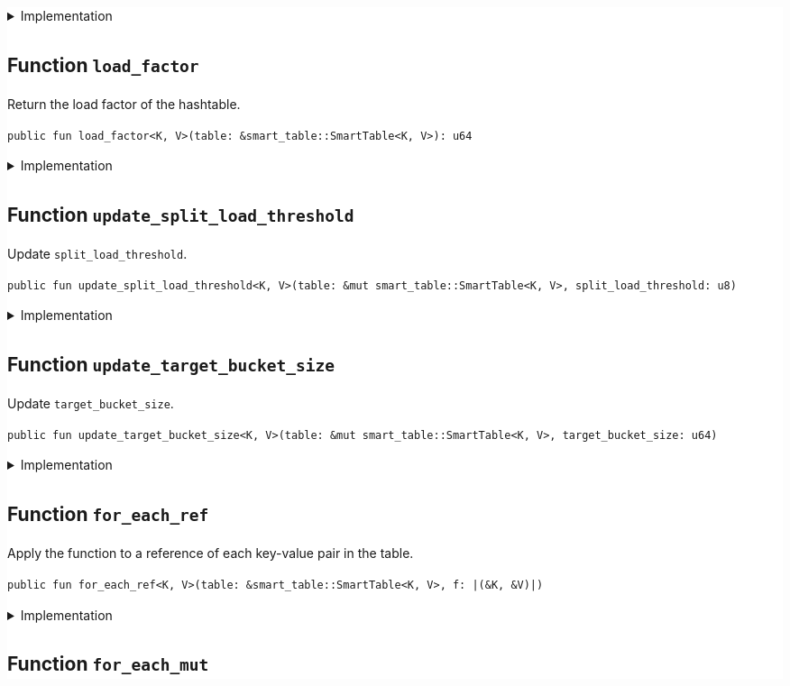 

<details><summary>Implementation</summary></details>

<a id="0x1_smart_table_load_factor"></a>

## Function `load_factor`

Return the load factor of the hashtable.


<pre><code>public fun load_factor&lt;K, V&gt;(table: &amp;smart_table::SmartTable&lt;K, V&gt;): u64<br/></code></pre>



<details><summary>Implementation</summary></details>

<a id="0x1_smart_table_update_split_load_threshold"></a>

## Function `update_split_load_threshold`

Update <code>split_load_threshold</code>.


<pre><code>public fun update_split_load_threshold&lt;K, V&gt;(table: &amp;mut smart_table::SmartTable&lt;K, V&gt;, split_load_threshold: u8)<br/></code></pre>



<details><summary>Implementation</summary></details>

<a id="0x1_smart_table_update_target_bucket_size"></a>

## Function `update_target_bucket_size`

Update <code>target_bucket_size</code>.


<pre><code>public fun update_target_bucket_size&lt;K, V&gt;(table: &amp;mut smart_table::SmartTable&lt;K, V&gt;, target_bucket_size: u64)<br/></code></pre>



<details><summary>Implementation</summary></details>

<a id="0x1_smart_table_for_each_ref"></a>

## Function `for_each_ref`

Apply the function to a reference of each key&#45;value pair in the table.


<pre><code>public fun for_each_ref&lt;K, V&gt;(table: &amp;smart_table::SmartTable&lt;K, V&gt;, f: &#124;(&amp;K, &amp;V)&#124;)<br/></code></pre>



<details><summary>Implementation</summary></details>

<a id="0x1_smart_table_for_each_mut"></a>

## Function `for_each_mut`

